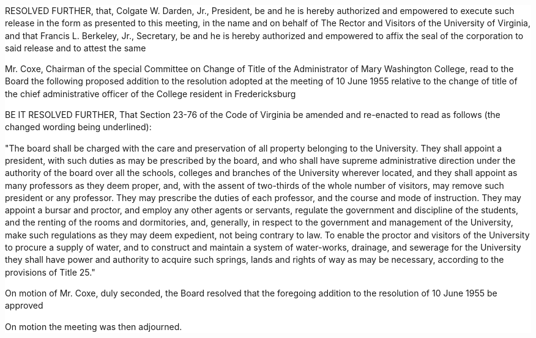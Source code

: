 RESOLVED FURTHER, that, Colgate W. Darden, Jr., President, be and he is hereby authorized and empowered to execute such release in the form as presented to this meeting, in the name and on behalf of The Rector and Visitors of the University of Virginia, and that Francis L. Berkeley, Jr., Secretary, be and he is hereby authorized and empowered to affix the seal of the corporation to said release and to attest the same

Mr. Coxe, Chairman of the special Committee on Change of Title of the Administrator of Mary Washington College, read to the Board the following proposed addition to the resolution adopted at the meeting of 10 June 1955 relative to the change of title of the chief administrative officer of the College resident in Fredericksburg

BE IT RESOLVED FURTHER, That Section 23-76 of the Code of Virginia be amended and re-enacted to read as follows (the changed wording being underlined):

"The board shall be charged with the care and preservation of all property belonging to the University. They shall appoint a president, with such duties as may be prescribed by the board, and who shall have supreme administrative direction under the authority of the board over all the schools, colleges and branches of the University wherever located, and they shall appoint as many professors as they deem proper, and, with the assent of two-thirds of the whole number of visitors, may remove such president or any professor. They may prescribe the duties of each professor, and the course and mode of instruction. They may appoint a bursar and proctor, and employ any other agents or servants, regulate the government and discipline of the students, and the renting of the rooms and dormitories, and, generally, in respect to the government and management of the University, make such regulations as they may deem expedient, not being contrary to law. To enable the proctor and visitors of the University to procure a supply of water, and to construct and maintain a system of water-works, drainage, and sewerage for the University they shall have power and authority to acquire such springs, lands and rights of way as may be necessary, according to the provisions of Title 25."

On motion of Mr. Coxe, duly seconded, the Board resolved that the foregoing addition to the resolution of 10 June 1955 be approved

On motion the meeting was then adjourned.
